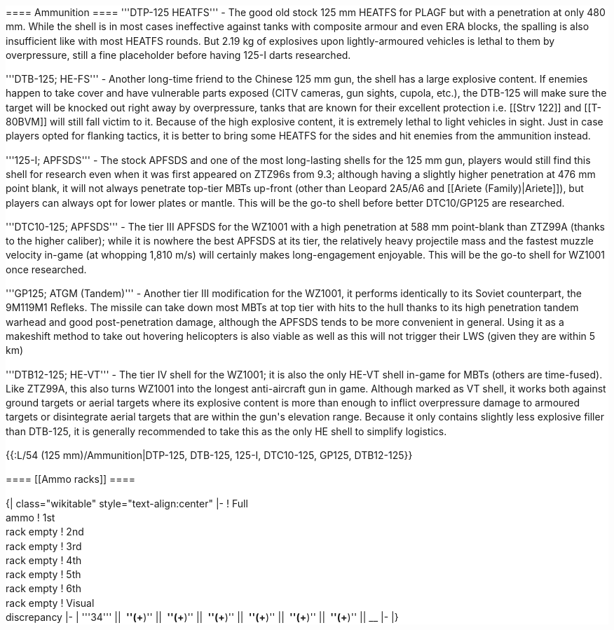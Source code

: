==== Ammunition ====
'''DTP-125 HEATFS''' - The good old stock 125 mm HEATFS for PLAGF but with a penetration at only 480 mm. While the shell is in most cases ineffective against tanks with composite armour and even ERA blocks, the spalling is also insufficient like with most HEATFS rounds. But 2.19 kg of explosives upon lightly-armoured vehicles is lethal to them by overpressure, still a fine placeholder before having 125-I darts researched.

'''DTB-125; HE-FS''' - Another long-time friend to the Chinese 125 mm gun, the shell has a large explosive content. If enemies happen to take cover and have vulnerable parts exposed (CITV cameras, gun sights, cupola, etc.), the DTB-125 will make sure the target will be knocked out right away by overpressure, tanks that are known for their excellent protection i.e. [[Strv 122]] and [[T-80BVM]] will still fall victim to it. Because of the high explosive content, it is extremely lethal to light vehicles in sight. Just in case players opted for flanking tactics, it is better to bring some HEATFS for the sides and hit enemies from the ammunition instead.

'''125-I; APFSDS''' - The stock APFSDS and one of the most long-lasting shells for the 125 mm gun, players would still find this shell for research even when it was first appeared on ZTZ96s from 9.3; although having a slightly higher penetration at 476 mm point blank, it will not always penetrate top-tier MBTs up-front (other than Leopard 2A5/A6 and [[Ariete (Family)|Ariete]]), but players can always opt for lower plates or mantle. This will be the go-to shell before better DTC10/GP125 are researched.

'''DTC10-125; APFSDS''' - The tier III APFSDS for the WZ1001 with a high penetration at 588 mm point-blank than ZTZ99A (thanks to the higher caliber); while it is nowhere the best APFSDS at its tier, the relatively heavy projectile mass and the fastest muzzle velocity in-game (at whopping 1,810 m/s) will certainly makes long-engagement enjoyable. This will be the go-to shell for WZ1001 once researched.

'''GP125; ATGM (Tandem)''' - Another tier III modification for the WZ1001, it performs identically to its Soviet counterpart, the 9M119M1 Refleks. The missile can take down most MBTs at top tier with hits to the hull thanks to its high penetration tandem warhead and good post-penetration damage, although the APFSDS tends to be more convenient in general. Using it as a makeshift method to take out hovering helicopters is also viable as well as this will not trigger their LWS (given they are within 5 km)

'''DTB12-125; HE-VT''' - The tier IV shell for the WZ1001; it is also the only HE-VT shell in-game for MBTs (others are time-fused). Like ZTZ99A, this also turns WZ1001 into the longest anti-aircraft gun in game. Although marked as VT shell, it works both against ground targets or aerial targets where its explosive content is more than enough to inflict overpressure damage to armoured targets or disintegrate aerial targets that are within the gun's elevation range. Because it only contains slightly less explosive filler than DTB-125, it is generally recommended to take this as the only HE shell to simplify logistics.

{{:L/54 (125 mm)/Ammunition|DTP-125, DTB-125, 125-I, DTC10-125, GP125, DTB12-125}}

==== [[Ammo racks]] ====


{| class="wikitable" style="text-align:center"
|-
! Full<br>ammo
! 1st<br>rack empty
! 2nd<br>rack empty
! 3rd<br>rack empty
! 4th<br>rack empty
! 5th<br>rack empty
! 6th<br>rack empty
! Visual<br>discrepancy
|-
| '''34''' || __&nbsp;''(+__)'' || __&nbsp;''(+__)'' || __&nbsp;''(+__)'' || __&nbsp;''(+__)'' || __&nbsp;''(+__)'' || __&nbsp;''(+__)'' || __
|-
|}
